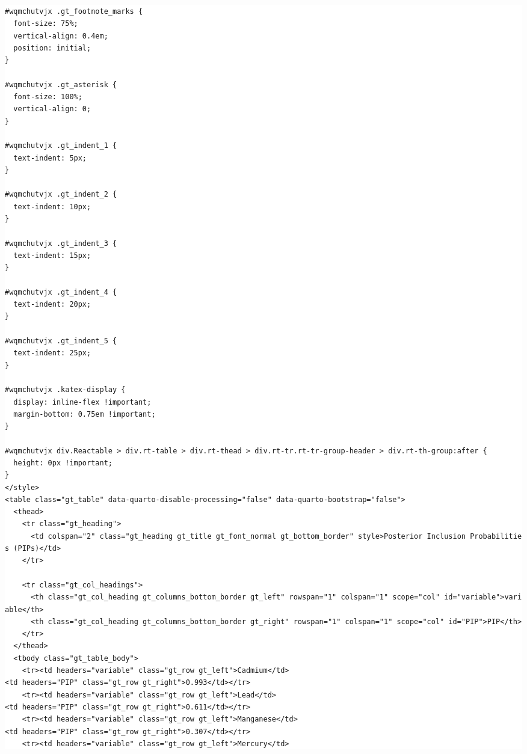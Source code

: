 ```{=html}
#wqmchutvjx .gt_footnote_marks {
  font-size: 75%;
  vertical-align: 0.4em;
  position: initial;
}

#wqmchutvjx .gt_asterisk {
  font-size: 100%;
  vertical-align: 0;
}

#wqmchutvjx .gt_indent_1 {
  text-indent: 5px;
}

#wqmchutvjx .gt_indent_2 {
  text-indent: 10px;
}

#wqmchutvjx .gt_indent_3 {
  text-indent: 15px;
}

#wqmchutvjx .gt_indent_4 {
  text-indent: 20px;
}

#wqmchutvjx .gt_indent_5 {
  text-indent: 25px;
}

#wqmchutvjx .katex-display {
  display: inline-flex !important;
  margin-bottom: 0.75em !important;
}

#wqmchutvjx div.Reactable > div.rt-table > div.rt-thead > div.rt-tr.rt-tr-group-header > div.rt-th-group:after {
  height: 0px !important;
}
</style>
<table class="gt_table" data-quarto-disable-processing="false" data-quarto-bootstrap="false">
  <thead>
    <tr class="gt_heading">
      <td colspan="2" class="gt_heading gt_title gt_font_normal gt_bottom_border" style>Posterior Inclusion Probabilities (PIPs)</td>
    </tr>
    
    <tr class="gt_col_headings">
      <th class="gt_col_heading gt_columns_bottom_border gt_left" rowspan="1" colspan="1" scope="col" id="variable">variable</th>
      <th class="gt_col_heading gt_columns_bottom_border gt_right" rowspan="1" colspan="1" scope="col" id="PIP">PIP</th>
    </tr>
  </thead>
  <tbody class="gt_table_body">
    <tr><td headers="variable" class="gt_row gt_left">Cadmium</td>
<td headers="PIP" class="gt_row gt_right">0.993</td></tr>
    <tr><td headers="variable" class="gt_row gt_left">Lead</td>
<td headers="PIP" class="gt_row gt_right">0.611</td></tr>
    <tr><td headers="variable" class="gt_row gt_left">Manganese</td>
<td headers="PIP" class="gt_row gt_right">0.307</td></tr>
    <tr><td headers="variable" class="gt_row gt_left">Mercury</td>
```